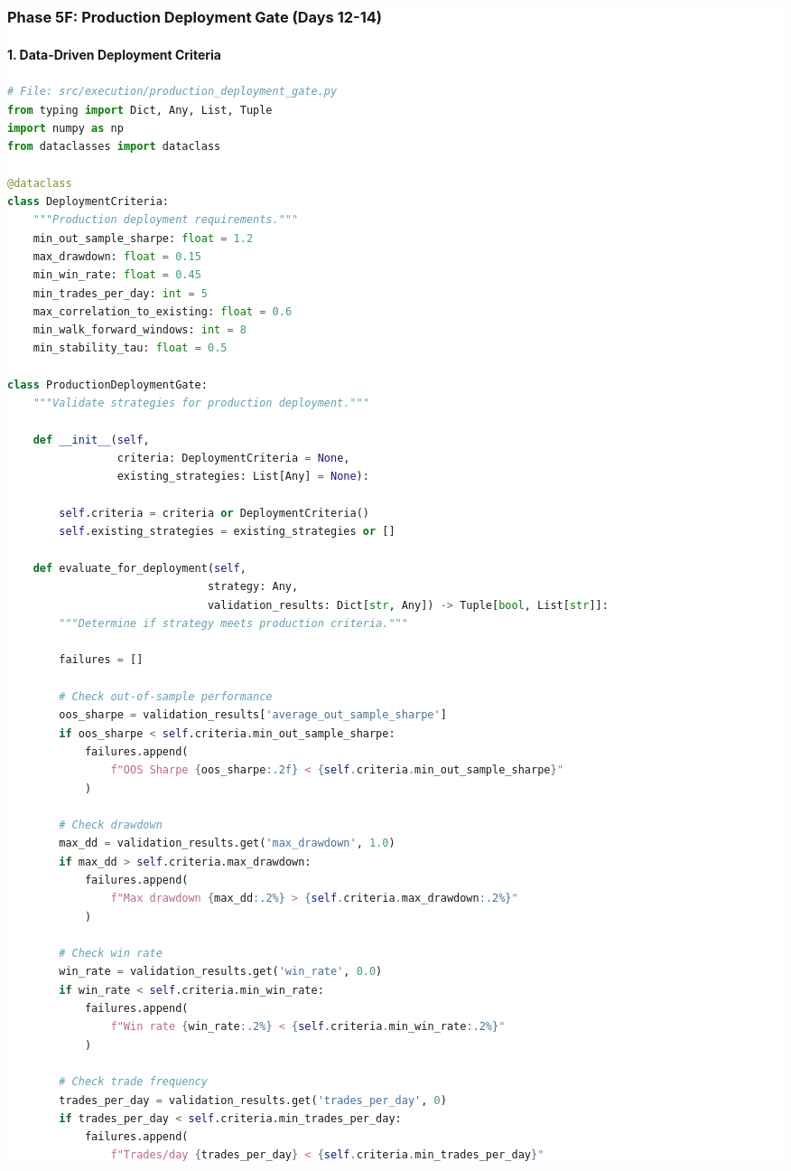 ### Phase 5F: Production Deployment Gate (Days 12-14)

#### 1. Data-Driven Deployment Criteria
```python
# File: src/execution/production_deployment_gate.py
from typing import Dict, Any, List, Tuple
import numpy as np
from dataclasses import dataclass

@dataclass
class DeploymentCriteria:
    """Production deployment requirements."""
    min_out_sample_sharpe: float = 1.2
    max_drawdown: float = 0.15
    min_win_rate: float = 0.45
    min_trades_per_day: int = 5
    max_correlation_to_existing: float = 0.6
    min_walk_forward_windows: int = 8
    min_stability_tau: float = 0.5

class ProductionDeploymentGate:
    """Validate strategies for production deployment."""
    
    def __init__(self, 
                 criteria: DeploymentCriteria = None,
                 existing_strategies: List[Any] = None):
        
        self.criteria = criteria or DeploymentCriteria()
        self.existing_strategies = existing_strategies or []
        
    def evaluate_for_deployment(self, 
                               strategy: Any,
                               validation_results: Dict[str, Any]) -> Tuple[bool, List[str]]:
        """Determine if strategy meets production criteria."""
        
        failures = []
        
        # Check out-of-sample performance
        oos_sharpe = validation_results['average_out_sample_sharpe']
        if oos_sharpe < self.criteria.min_out_sample_sharpe:
            failures.append(
                f"OOS Sharpe {oos_sharpe:.2f} < {self.criteria.min_out_sample_sharpe}"
            )
        
        # Check drawdown
        max_dd = validation_results.get('max_drawdown', 1.0)
        if max_dd > self.criteria.max_drawdown:
            failures.append(
                f"Max drawdown {max_dd:.2%} > {self.criteria.max_drawdown:.2%}"
            )
        
        # Check win rate
        win_rate = validation_results.get('win_rate', 0.0)
        if win_rate < self.criteria.min_win_rate:
            failures.append(
                f"Win rate {win_rate:.2%} < {self.criteria.min_win_rate:.2%}"
            )
        
        # Check trade frequency
        trades_per_day = validation_results.get('trades_per_day', 0)
        if trades_per_day < self.criteria.min_trades_per_day:
            failures.append(
                f"Trades/day {trades_per_day} < {self.criteria.min_trades_per_day}"
```
